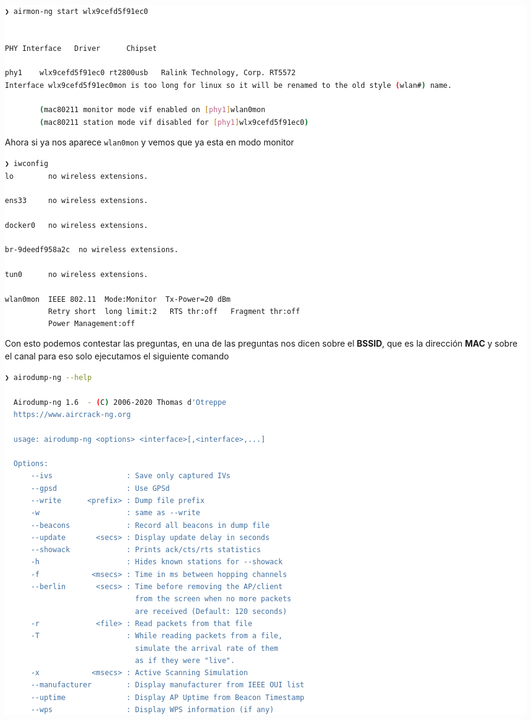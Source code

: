 ```bash
❯ airmon-ng start wlx9cefd5f91ec0


PHY	Interface	Driver		Chipset

phy1	wlx9cefd5f91ec0	rt2800usb	Ralink Technology, Corp. RT5572
Interface wlx9cefd5f91ec0mon is too long for linux so it will be renamed to the old style (wlan#) name.

		(mac80211 monitor mode vif enabled on [phy1]wlan0mon
		(mac80211 station mode vif disabled for [phy1]wlx9cefd5f91ec0)

```

Ahora si ya nos aparece `wlan0mon` y vemos que ya esta en modo monitor

```bash
❯ iwconfig
lo        no wireless extensions.

ens33     no wireless extensions.

docker0   no wireless extensions.

br-9deedf958a2c  no wireless extensions.

tun0      no wireless extensions.

wlan0mon  IEEE 802.11  Mode:Monitor  Tx-Power=20 dBm   
          Retry short  long limit:2   RTS thr:off   Fragment thr:off
          Power Management:off
```

Con esto podemos contestar las preguntas, en una de las preguntas nos dicen sobre el **BSSID**,  que es la dirección **MAC** y sobre el canal para eso solo ejecutamos el siguiente comando

```bash
❯ airodump-ng --help

  Airodump-ng 1.6  - (C) 2006-2020 Thomas d'Otreppe
  https://www.aircrack-ng.org

  usage: airodump-ng <options> <interface>[,<interface>,...]

  Options:
      --ivs                 : Save only captured IVs
      --gpsd                : Use GPSd
      --write      <prefix> : Dump file prefix
      -w                    : same as --write 
      --beacons             : Record all beacons in dump file
      --update       <secs> : Display update delay in seconds
      --showack             : Prints ack/cts/rts statistics
      -h                    : Hides known stations for --showack
      -f            <msecs> : Time in ms between hopping channels
      --berlin       <secs> : Time before removing the AP/client
                              from the screen when no more packets
                              are received (Default: 120 seconds)
      -r             <file> : Read packets from that file
      -T                    : While reading packets from a file,
                              simulate the arrival rate of them
                              as if they were "live".
      -x            <msecs> : Active Scanning Simulation
      --manufacturer        : Display manufacturer from IEEE OUI list
      --uptime              : Display AP Uptime from Beacon Timestamp
      --wps                 : Display WPS information (if any)
```